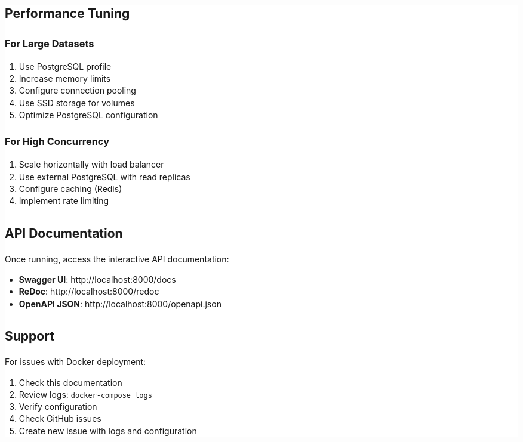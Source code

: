 ## Performance Tuning

### For Large Datasets
1. Use PostgreSQL profile
2. Increase memory limits
3. Configure connection pooling
4. Use SSD storage for volumes
5. Optimize PostgreSQL configuration

### For High Concurrency
1. Scale horizontally with load balancer
2. Use external PostgreSQL with read replicas
3. Configure caching (Redis)
4. Implement rate limiting

## API Documentation

Once running, access the interactive API documentation:
- **Swagger UI**: http://localhost:8000/docs
- **ReDoc**: http://localhost:8000/redoc
- **OpenAPI JSON**: http://localhost:8000/openapi.json

## Support

For issues with Docker deployment:
1. Check this documentation
2. Review logs: `docker-compose logs`
3. Verify configuration
4. Check GitHub issues
5. Create new issue with logs and configuration